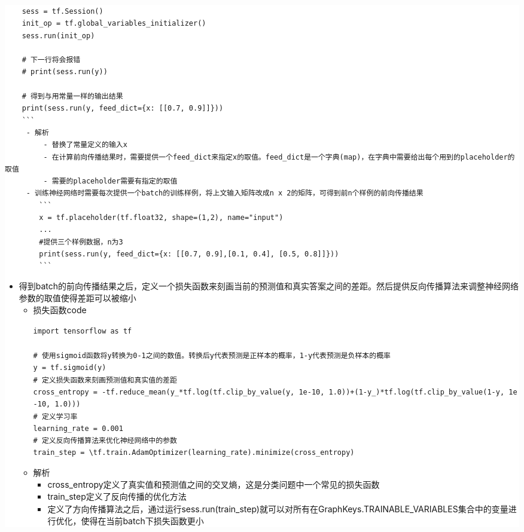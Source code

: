         sess = tf.Session()
        init_op = tf.global_variables_initializer()
        sess.run(init_op)

        # 下一行将会报错
        # print(sess.run(y))

        # 得到与用常量一样的输出结果
        print(sess.run(y, feed_dict={x: [[0.7, 0.9]]}))
        ```
         - 解析
             - 替换了常量定义的输入x
             - 在计算前向传播结果时，需要提供一个feed_dict来指定x的取值。feed_dict是一个字典(map)，在字典中需要给出每个用到的placeholder的取值
             - 需要的placeholder需要有指定的取值
         - 训练神经网络时需要每次提供一个batch的训练样例，将上文输入矩阵改成n x 2的矩阵，可得到前n个样例的前向传播结果
            ```
            x = tf.placeholder(tf.float32, shape=(1,2), name="input")
            ...
            #提供三个样例数据，n为3
            print(sess.run(y, feed_dict={x: [[0.7, 0.9],[0.1, 0.4], [0.5, 0.8]]}))
            ```
 - 得到batch的前向传播结果之后，定义一个损失函数来刻画当前的预测值和真实答案之间的差距。然后提供反向传播算法来调整神经网络参数的取值使得差距可以被缩小
     - 损失函数code
        ```
        import tensorflow as tf

        # 使用sigmoid函数将y转换为0-1之间的数值。转换后y代表预测是正样本的概率，1-y代表预测是负样本的概率
        y = tf.sigmoid(y)
        # 定义损失函数来刻画预测值和真实值的差距
        cross_entropy = -tf.reduce_mean(y_*tf.log(tf.clip_by_value(y, 1e-10, 1.0))+(1-y_)*tf.log(tf.clip_by_value(1-y, 1e-10, 1.0)))
        # 定义学习率
        learning_rate = 0.001
        # 定义反向传播算法来优化神经网络中的参数
        train_step = \tf.train.AdamOptimizer(learning_rate).minimize(cross_entropy)
        ```
     - 解析
         - cross_entropy定义了真实值和预测值之间的交叉熵，这是分类问题中一个常见的损失函数
         - train_step定义了反向传播的优化方法
         - 定义了方向传播算法之后，通过运行sess.run(train_step)就可以对所有在GraphKeys.TRAINABLE_VARIABLES集合中的变量进行优化，使得在当前batch下损失函数更小
